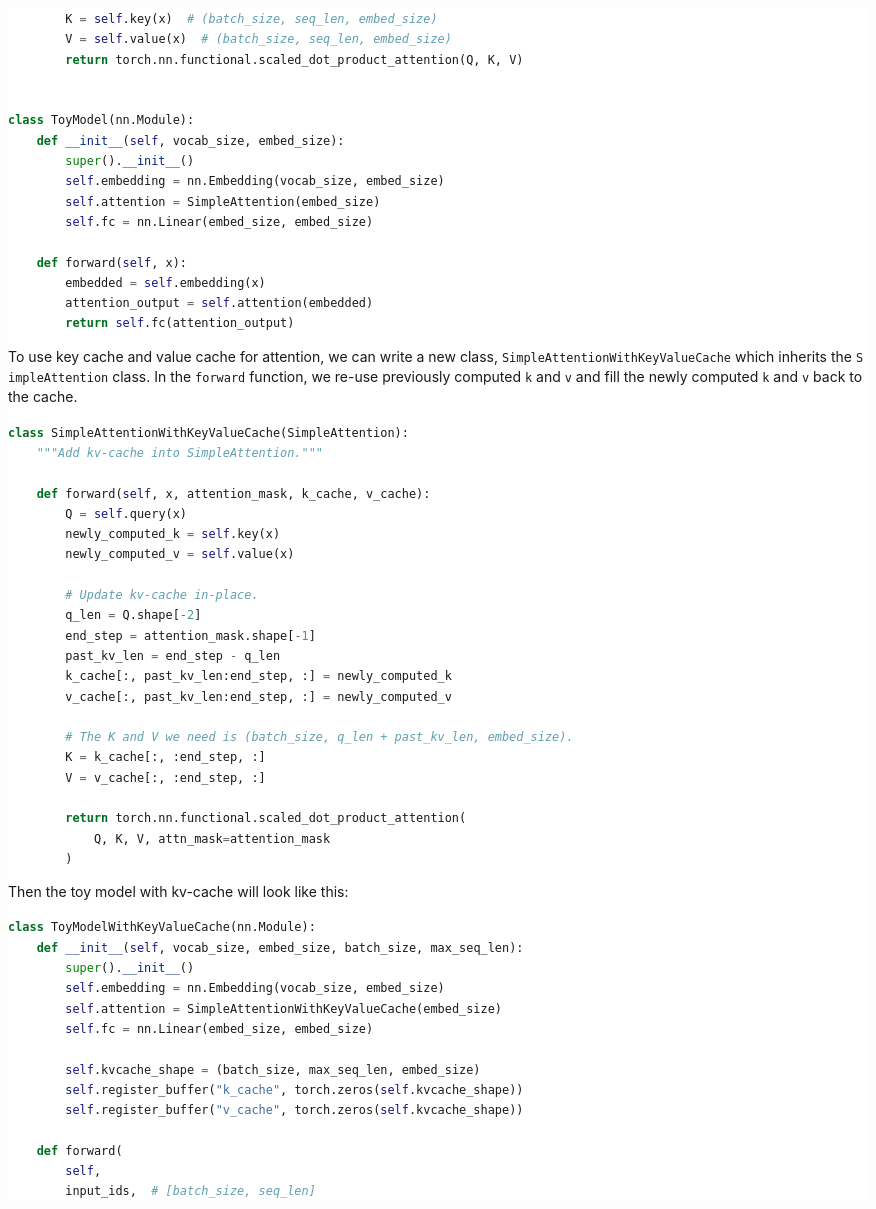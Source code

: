 ```python
        K = self.key(x)  # (batch_size, seq_len, embed_size)
        V = self.value(x)  # (batch_size, seq_len, embed_size)
        return torch.nn.functional.scaled_dot_product_attention(Q, K, V)


class ToyModel(nn.Module):
    def __init__(self, vocab_size, embed_size):
        super().__init__()
        self.embedding = nn.Embedding(vocab_size, embed_size)
        self.attention = SimpleAttention(embed_size)
        self.fc = nn.Linear(embed_size, embed_size)

    def forward(self, x):
        embedded = self.embedding(x)
        attention_output = self.attention(embedded)
        return self.fc(attention_output)
```

To use key cache and value cache for attention, we can write a new class, `SimpleAttentionWithKeyValueCache` which
inherits the `SimpleAttention` class. In the `forward` function, we re-use previously computed `k` and `v`
and fill the newly computed `k` and `v` back to the cache.
```python
class SimpleAttentionWithKeyValueCache(SimpleAttention):
    """Add kv-cache into SimpleAttention."""

    def forward(self, x, attention_mask, k_cache, v_cache):
        Q = self.query(x)
        newly_computed_k = self.key(x)
        newly_computed_v = self.value(x)

        # Update kv-cache in-place.
        q_len = Q.shape[-2]
        end_step = attention_mask.shape[-1]
        past_kv_len = end_step - q_len
        k_cache[:, past_kv_len:end_step, :] = newly_computed_k
        v_cache[:, past_kv_len:end_step, :] = newly_computed_v

        # The K and V we need is (batch_size, q_len + past_kv_len, embed_size).
        K = k_cache[:, :end_step, :]
        V = v_cache[:, :end_step, :]

        return torch.nn.functional.scaled_dot_product_attention(
            Q, K, V, attn_mask=attention_mask
        )
```

Then the toy model with kv-cache will look like this:
```python
class ToyModelWithKeyValueCache(nn.Module):
    def __init__(self, vocab_size, embed_size, batch_size, max_seq_len):
        super().__init__()
        self.embedding = nn.Embedding(vocab_size, embed_size)
        self.attention = SimpleAttentionWithKeyValueCache(embed_size)
        self.fc = nn.Linear(embed_size, embed_size)

        self.kvcache_shape = (batch_size, max_seq_len, embed_size)
        self.register_buffer("k_cache", torch.zeros(self.kvcache_shape))
        self.register_buffer("v_cache", torch.zeros(self.kvcache_shape))

    def forward(
        self,
        input_ids,  # [batch_size, seq_len]
```